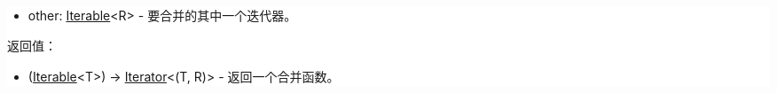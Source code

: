 - other: [Iterable](../../core/core_package_api/core_package_interfaces.md#interface-iterablee)\<R> - 要合并的其中一个迭代器。

返回值：

- ([Iterable](../../core/core_package_api/core_package_interfaces.md#interface-iterablee)\<T>) -> [Iterator](../../core/core_package_api/core_package_classes.md#class-iteratort)\<(T, R)> - 返回一个合并函数。
